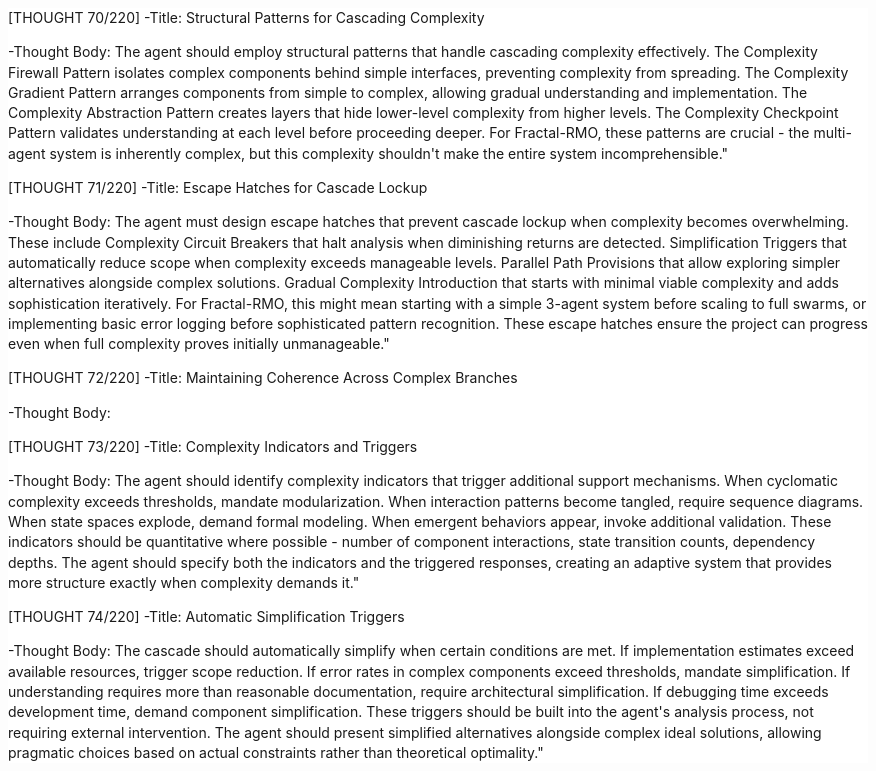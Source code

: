 
[THOUGHT 70/220]
-Title: Structural Patterns for Cascading Complexity
 
 
-Thought Body:
The agent should employ structural patterns that handle cascading complexity effectively. The Complexity Firewall Pattern isolates complex components behind simple interfaces, preventing complexity from spreading. The Complexity Gradient Pattern arranges components from simple to complex, allowing gradual understanding and implementation. The Complexity Abstraction Pattern creates layers that hide lower-level complexity from higher levels. The Complexity Checkpoint Pattern validates understanding at each level before proceeding deeper. For Fractal-RMO, these patterns are crucial - the multi-agent system is inherently complex, but this complexity shouldn't make the entire system incomprehensible."


[THOUGHT 71/220]
-Title: Escape Hatches for Cascade Lockup
 
 
-Thought Body:
The agent must design escape hatches that prevent cascade lockup when complexity becomes overwhelming. These include Complexity Circuit Breakers that halt analysis when diminishing returns are detected. Simplification Triggers that automatically reduce scope when complexity exceeds manageable levels. Parallel Path Provisions that allow exploring simpler alternatives alongside complex solutions. Gradual Complexity Introduction that starts with minimal viable complexity and adds sophistication iteratively. For Fractal-RMO, this might mean starting with a simple 3-agent system before scaling to full swarms, or implementing basic error logging before sophisticated pattern recognition. These escape hatches ensure the project can progress even when full complexity proves initially unmanageable."


[THOUGHT 72/220]
-Title: Maintaining Coherence Across Complex Branches
 
 
-Thought Body:



[THOUGHT 73/220]
-Title: Complexity Indicators and Triggers
 
 
-Thought Body:
The agent should identify complexity indicators that trigger additional support mechanisms. When cyclomatic complexity exceeds thresholds, mandate modularization. When interaction patterns become tangled, require sequence diagrams. When state spaces explode, demand formal modeling. When emergent behaviors appear, invoke additional validation. These indicators should be quantitative where possible - number of component interactions, state transition counts, dependency depths. The agent should specify both the indicators and the triggered responses, creating an adaptive system that provides more structure exactly when complexity demands it."


[THOUGHT 74/220]
-Title: Automatic Simplification Triggers
 
 
-Thought Body:
The cascade should automatically simplify when certain conditions are met. If implementation estimates exceed available resources, trigger scope reduction. If error rates in complex components exceed thresholds, mandate simplification. If understanding requires more than reasonable documentation, require architectural simplification. If debugging time exceeds development time, demand component simplification. These triggers should be built into the agent's analysis process, not requiring external intervention. The agent should present simplified alternatives alongside complex ideal solutions, allowing pragmatic choices based on actual constraints rather than theoretical optimality."
